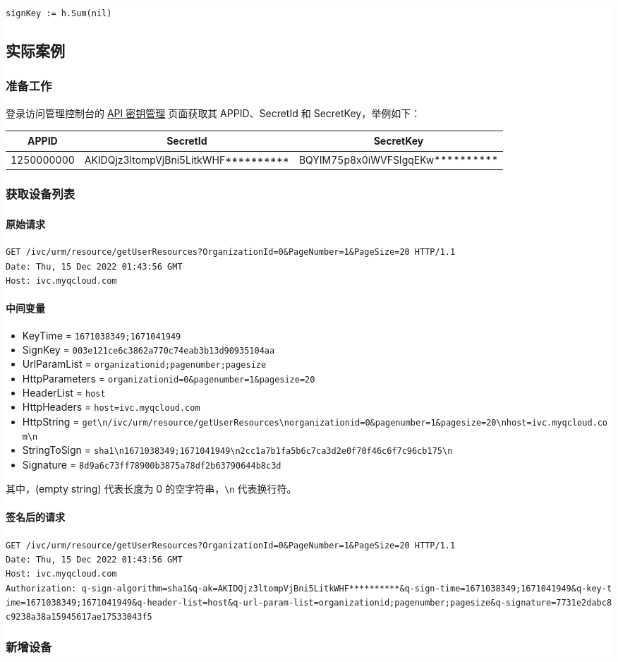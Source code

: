 ```shell
signKey := h.Sum(nil)
```

## 实际案例

### 准备工作

登录访问管理控制台的 [API 密钥管理](https://console.cloud.tencent.com/cam/capi) 页面获取其 APPID、SecretId 和 SecretKey，举例如下：

| APPID      | SecretId                                       | SecretKey                                  |
| ---------- | ---------------------------------------------- | ------------------------------------------ |
| 1250000000 | AKIDQjz3ltompVjBni5LitkWHF\*\*\*\*\*\*\*\*\*\* | BQYIM75p8x0iWVFSIgqEKw\*\*\*\*\*\*\*\*\*\* |

### 获取设备列表

#### 原始请求

```shell
GET /ivc/urm/resource/getUserResources?OrganizationId=0&PageNumber=1&PageSize=20 HTTP/1.1
Date: Thu, 15 Dec 2022 01:43:56 GMT
Host: ivc.myqcloud.com
```

#### 中间变量

- KeyTime = `1671038349;1671041949`
- SignKey = `003e121ce6c3862a770c74eab3b13d90935104aa`
- UrlParamList = `organizationid;pagenumber;pagesize`
- HttpParameters = `organizationid=0&pagenumber=1&pagesize=20`
- HeaderList = `host`
- HttpHeaders = `host=ivc.myqcloud.com`
- HttpString = `get\n/ivc/urm/resource/getUserResources\norganizationid=0&pagenumber=1&pagesize=20\nhost=ivc.myqcloud.com\n`
- StringToSign = `sha1\n1671038349;1671041949\n2cc1a7b1fa5b6c7ca3d2e0f70f46c6f7c96cb175\n`
- Signature = `8d9a6c73ff78900b3875a78df2b63790644b8c3d`

其中，(empty string) 代表长度为 0 的空字符串，`\n` 代表换行符。

#### 签名后的请求

```shell
GET /ivc/urm/resource/getUserResources?OrganizationId=0&PageNumber=1&PageSize=20 HTTP/1.1
Date: Thu, 15 Dec 2022 01:43:56 GMT
Host: ivc.myqcloud.com
Authorization: q-sign-algorithm=sha1&q-ak=AKIDQjz3ltompVjBni5LitkWHF**********&q-sign-time=1671038349;1671041949&q-key-time=1671038349;1671041949&q-header-list=host&q-url-param-list=organizationid;pagenumber;pagesize&q-signature=7731e2dabc8c9238a38a15945617ae17533043f5

```

### 新增设备

